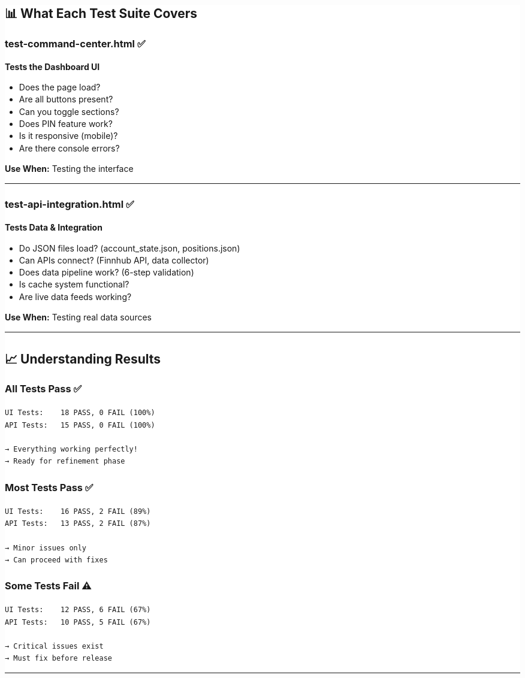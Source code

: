 
## 📊 What Each Test Suite Covers

### test-command-center.html ✅
**Tests the Dashboard UI**
- Does the page load?
- Are all buttons present?
- Can you toggle sections?
- Does PIN feature work?
- Is it responsive (mobile)?
- Are there console errors?

**Use When:** Testing the interface

---

### test-api-integration.html ✅
**Tests Data & Integration**
- Do JSON files load? (account_state.json, positions.json)
- Can APIs connect? (Finnhub API, data collector)
- Does data pipeline work? (6-step validation)
- Is cache system functional?
- Are live data feeds working?

**Use When:** Testing real data sources

---

## 📈 Understanding Results

### All Tests Pass ✅
```
UI Tests:    18 PASS, 0 FAIL (100%)
API Tests:   15 PASS, 0 FAIL (100%)

→ Everything working perfectly!
→ Ready for refinement phase
```

### Most Tests Pass ✅
```
UI Tests:    16 PASS, 2 FAIL (89%)
API Tests:   13 PASS, 2 FAIL (87%)

→ Minor issues only
→ Can proceed with fixes
```

### Some Tests Fail ⚠️
```
UI Tests:    12 PASS, 6 FAIL (67%)
API Tests:   10 PASS, 5 FAIL (67%)

→ Critical issues exist
→ Must fix before release
```

---